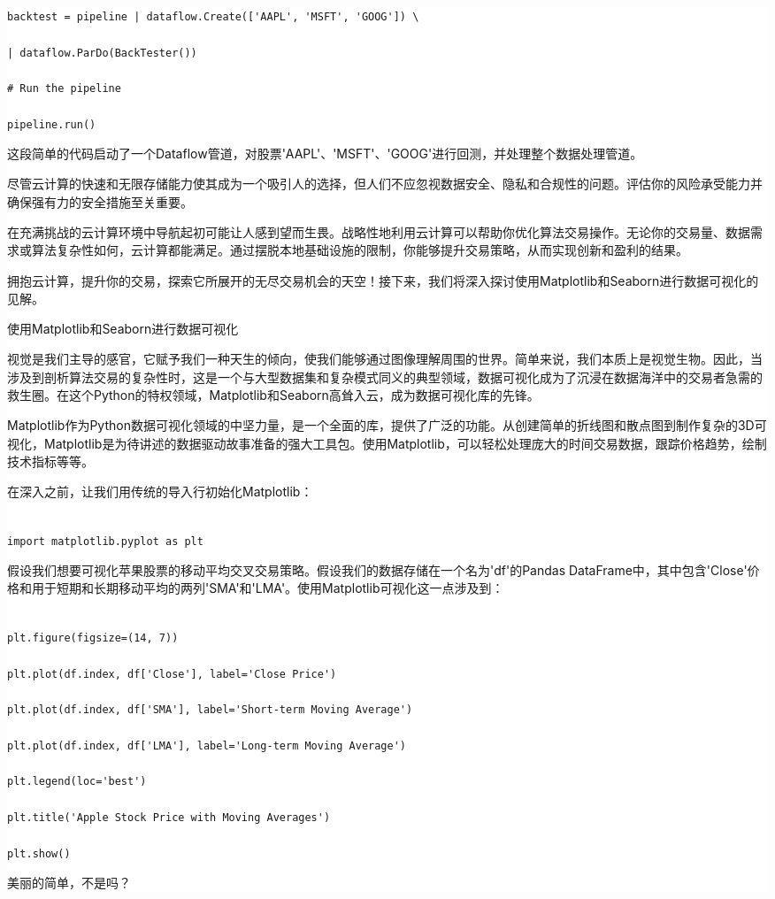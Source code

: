 ```pypython
backtest = pipeline | dataflow.Create(['AAPL', 'MSFT', 'GOOG']) \

| dataflow.ParDo(BackTester())

# Run the pipeline

pipeline.run()

```

这段简单的代码启动了一个Dataflow管道，对股票'AAPL'、'MSFT'、'GOOG'进行回测，并处理整个数据处理管道。

尽管云计算的快速和无限存储能力使其成为一个吸引人的选择，但人们不应忽视数据安全、隐私和合规性的问题。评估你的风险承受能力并确保强有力的安全措施至关重要。

在充满挑战的云计算环境中导航起初可能让人感到望而生畏。战略性地利用云计算可以帮助你优化算法交易操作。无论你的交易量、数据需求或算法复杂性如何，云计算都能满足。通过摆脱本地基础设施的限制，你能够提升交易策略，从而实现创新和盈利的结果。

拥抱云计算，提升你的交易，探索它所展开的无尽交易机会的天空！接下来，我们将深入探讨使用Matplotlib和Seaborn进行数据可视化的见解。

使用Matplotlib和Seaborn进行数据可视化

视觉是我们主导的感官，它赋予我们一种天生的倾向，使我们能够通过图像理解周围的世界。简单来说，我们本质上是视觉生物。因此，当涉及到剖析算法交易的复杂性时，这是一个与大型数据集和复杂模式同义的典型领域，数据可视化成为了沉浸在数据海洋中的交易者急需的救生圈。在这个Python的特权领域，Matplotlib和Seaborn高耸入云，成为数据可视化库的先锋。

Matplotlib作为Python数据可视化领域的中坚力量，是一个全面的库，提供了广泛的功能。从创建简单的折线图和散点图到制作复杂的3D可视化，Matplotlib是为待讲述的数据驱动故事准备的强大工具包。使用Matplotlib，可以轻松处理庞大的时间交易数据，跟踪价格趋势，绘制技术指标等等。

在深入之前，让我们用传统的导入行初始化Matplotlib：

```pypython

import matplotlib.pyplot as plt

```

假设我们想要可视化苹果股票的移动平均交叉交易策略。假设我们的数据存储在一个名为'df'的Pandas DataFrame中，其中包含'Close'价格和用于短期和长期移动平均的两列'SMA'和'LMA'。使用Matplotlib可视化这一点涉及到：

```pypython

plt.figure(figsize=(14, 7))

plt.plot(df.index, df['Close'], label='Close Price')

plt.plot(df.index, df['SMA'], label='Short-term Moving Average')

plt.plot(df.index, df['LMA'], label='Long-term Moving Average')

plt.legend(loc='best')

plt.title('Apple Stock Price with Moving Averages')

plt.show()

```

美丽的简单，不是吗？
